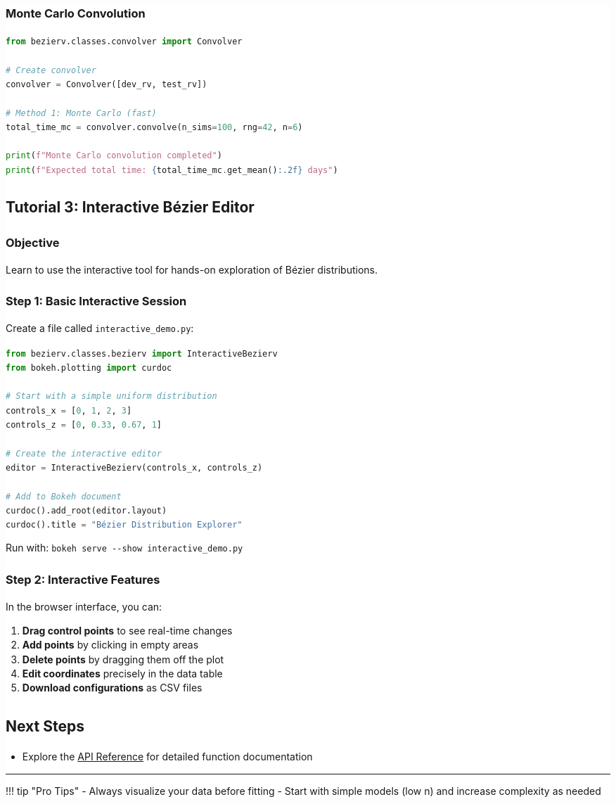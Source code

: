 ### Monte Carlo Convolution

```python
from bezierv.classes.convolver import Convolver

# Create convolver
convolver = Convolver([dev_rv, test_rv])

# Method 1: Monte Carlo (fast)
total_time_mc = convolver.convolve(n_sims=100, rng=42, n=6)

print(f"Monte Carlo convolution completed")
print(f"Expected total time: {total_time_mc.get_mean():.2f} days")
```

## Tutorial 3: Interactive Bézier Editor

### Objective
Learn to use the interactive tool for hands-on exploration of Bézier distributions.

### Step 1: Basic Interactive Session

Create a file called `interactive_demo.py`:

```python
from bezierv.classes.bezierv import InteractiveBezierv
from bokeh.plotting import curdoc

# Start with a simple uniform distribution
controls_x = [0, 1, 2, 3]
controls_z = [0, 0.33, 0.67, 1]

# Create the interactive editor
editor = InteractiveBezierv(controls_x, controls_z)

# Add to Bokeh document
curdoc().add_root(editor.layout)
curdoc().title = "Bézier Distribution Explorer"
```

Run with: `bokeh serve --show interactive_demo.py`

### Step 2: Interactive Features

In the browser interface, you can:

1. **Drag control points** to see real-time changes
2. **Add points** by clicking in empty areas
3. **Delete points** by dragging them off the plot
4. **Edit coordinates** precisely in the data table
5. **Download configurations** as CSV files

## Next Steps

- Explore the [API Reference](reference.md) for detailed function documentation  

---

!!! tip "Pro Tips"
    - Always visualize your data before fitting
    - Start with simple models (low n) and increase complexity as needed